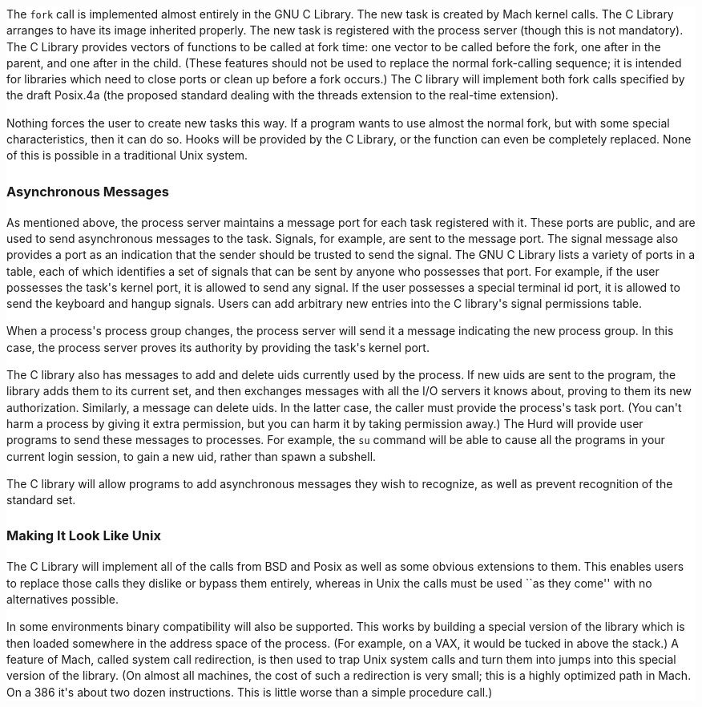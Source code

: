 The `fork` call is implemented almost entirely in the GNU C Library. The new task is created by Mach kernel calls. The C Library arranges to have its image inherited properly. The new task is registered with the process server (though this is not mandatory). The C Library provides vectors of functions to be called at fork time: one vector to be called before the fork, one after in the parent, and one after in the child. (These features should not be used to replace the normal fork-calling sequence; it is intended for libraries which need to close ports or clean up before a fork occurs.) The C library will implement both fork calls specified by the draft Posix.4a (the proposed standard dealing with the threads extension to the real-time extension).

Nothing forces the user to create new tasks this way. If a program wants to use almost the normal fork, but with some special characteristics, then it can do so. Hooks will be provided by the C Library, or the function can even be completely replaced. None of this is possible in a traditional Unix system.

### Asynchronous Messages

As mentioned above, the process server maintains a message port for each task registered with it. These ports are public, and are used to send asynchronous messages to the task. Signals, for example, are sent to the message port. The signal message also provides a port as an indication that the sender should be trusted to send the signal. The GNU C Library lists a variety of ports in a table, each of which identifies a set of signals that can be sent by anyone who possesses that port. For example, if the user possesses the task's kernel port, it is allowed to send any signal. If the user possesses a special terminal id port, it is allowed to send the keyboard and hangup signals. Users can add arbitrary new entries into the C library's signal permissions table.

When a process's process group changes, the process server will send it a message indicating the new process group. In this case, the process server proves its authority by providing the task's kernel port.

The C library also has messages to add and delete uids currently used by the process. If new uids are sent to the program, the library adds them to its current set, and then exchanges messages with all the I/O servers it knows about, proving to them its new authorization. Similarly, a message can delete uids. In the latter case, the caller must provide the process's task port. (You can't harm a process by giving it extra permission, but you can harm it by taking permission away.) The Hurd will provide user programs to send these messages to processes. For example, the `su` command will be able to cause all the programs in your current login session, to gain a new uid, rather than spawn a subshell.

The C library will allow programs to add asynchronous messages they wish to recognize, as well as prevent recognition of the standard set.

### Making It Look Like Unix

The C Library will implement all of the calls from BSD and Posix as well as some obvious extensions to them. This enables users to replace those calls they dislike or bypass them entirely, whereas in Unix the calls must be used \`\`as they come'' with no alternatives possible.

In some environments binary compatibility will also be supported. This works by building a special version of the library which is then loaded somewhere in the address space of the process. (For example, on a VAX, it would be tucked in above the stack.) A feature of Mach, called system call redirection, is then used to trap Unix system calls and turn them into jumps into this special version of the library. (On almost all machines, the cost of such a redirection is very small; this is a highly optimized path in Mach. On a 386 it's about two dozen instructions. This is little worse than a simple procedure call.)
